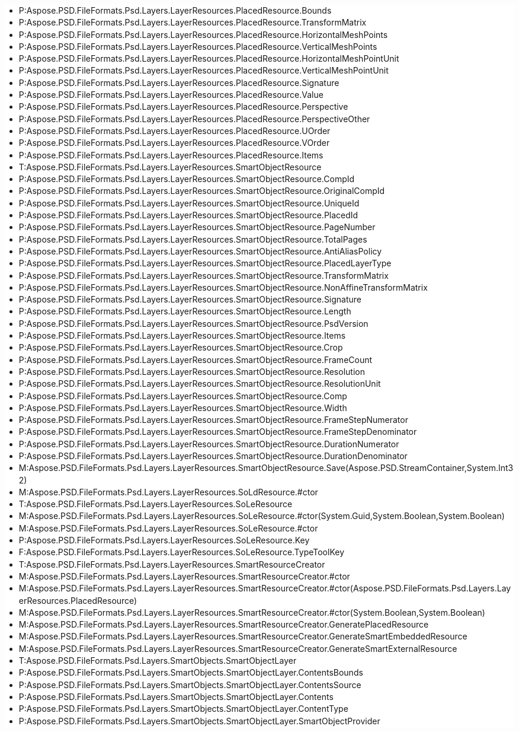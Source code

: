 - P:Aspose.PSD.FileFormats.Psd.Layers.LayerResources.PlacedResource.Bounds
- P:Aspose.PSD.FileFormats.Psd.Layers.LayerResources.PlacedResource.TransformMatrix
- P:Aspose.PSD.FileFormats.Psd.Layers.LayerResources.PlacedResource.HorizontalMeshPoints
- P:Aspose.PSD.FileFormats.Psd.Layers.LayerResources.PlacedResource.VerticalMeshPoints
- P:Aspose.PSD.FileFormats.Psd.Layers.LayerResources.PlacedResource.HorizontalMeshPointUnit
- P:Aspose.PSD.FileFormats.Psd.Layers.LayerResources.PlacedResource.VerticalMeshPointUnit
- P:Aspose.PSD.FileFormats.Psd.Layers.LayerResources.PlacedResource.Signature
- P:Aspose.PSD.FileFormats.Psd.Layers.LayerResources.PlacedResource.Value
- P:Aspose.PSD.FileFormats.Psd.Layers.LayerResources.PlacedResource.Perspective
- P:Aspose.PSD.FileFormats.Psd.Layers.LayerResources.PlacedResource.PerspectiveOther
- P:Aspose.PSD.FileFormats.Psd.Layers.LayerResources.PlacedResource.UOrder
- P:Aspose.PSD.FileFormats.Psd.Layers.LayerResources.PlacedResource.VOrder
- P:Aspose.PSD.FileFormats.Psd.Layers.LayerResources.PlacedResource.Items
- T:Aspose.PSD.FileFormats.Psd.Layers.LayerResources.SmartObjectResource
- P:Aspose.PSD.FileFormats.Psd.Layers.LayerResources.SmartObjectResource.CompId
- P:Aspose.PSD.FileFormats.Psd.Layers.LayerResources.SmartObjectResource.OriginalCompId
- P:Aspose.PSD.FileFormats.Psd.Layers.LayerResources.SmartObjectResource.UniqueId
- P:Aspose.PSD.FileFormats.Psd.Layers.LayerResources.SmartObjectResource.PlacedId
- P:Aspose.PSD.FileFormats.Psd.Layers.LayerResources.SmartObjectResource.PageNumber
- P:Aspose.PSD.FileFormats.Psd.Layers.LayerResources.SmartObjectResource.TotalPages
- P:Aspose.PSD.FileFormats.Psd.Layers.LayerResources.SmartObjectResource.AntiAliasPolicy
- P:Aspose.PSD.FileFormats.Psd.Layers.LayerResources.SmartObjectResource.PlacedLayerType
- P:Aspose.PSD.FileFormats.Psd.Layers.LayerResources.SmartObjectResource.TransformMatrix
- P:Aspose.PSD.FileFormats.Psd.Layers.LayerResources.SmartObjectResource.NonAffineTransformMatrix
- P:Aspose.PSD.FileFormats.Psd.Layers.LayerResources.SmartObjectResource.Signature
- P:Aspose.PSD.FileFormats.Psd.Layers.LayerResources.SmartObjectResource.Length
- P:Aspose.PSD.FileFormats.Psd.Layers.LayerResources.SmartObjectResource.PsdVersion
- P:Aspose.PSD.FileFormats.Psd.Layers.LayerResources.SmartObjectResource.Items
- P:Aspose.PSD.FileFormats.Psd.Layers.LayerResources.SmartObjectResource.Crop
- P:Aspose.PSD.FileFormats.Psd.Layers.LayerResources.SmartObjectResource.FrameCount
- P:Aspose.PSD.FileFormats.Psd.Layers.LayerResources.SmartObjectResource.Resolution
- P:Aspose.PSD.FileFormats.Psd.Layers.LayerResources.SmartObjectResource.ResolutionUnit
- P:Aspose.PSD.FileFormats.Psd.Layers.LayerResources.SmartObjectResource.Comp
- P:Aspose.PSD.FileFormats.Psd.Layers.LayerResources.SmartObjectResource.Width
- P:Aspose.PSD.FileFormats.Psd.Layers.LayerResources.SmartObjectResource.FrameStepNumerator
- P:Aspose.PSD.FileFormats.Psd.Layers.LayerResources.SmartObjectResource.FrameStepDenominator
- P:Aspose.PSD.FileFormats.Psd.Layers.LayerResources.SmartObjectResource.DurationNumerator
- P:Aspose.PSD.FileFormats.Psd.Layers.LayerResources.SmartObjectResource.DurationDenominator
- M:Aspose.PSD.FileFormats.Psd.Layers.LayerResources.SmartObjectResource.Save(Aspose.PSD.StreamContainer,System.Int32)
- M:Aspose.PSD.FileFormats.Psd.Layers.LayerResources.SoLdResource.#ctor
- T:Aspose.PSD.FileFormats.Psd.Layers.LayerResources.SoLeResource
- M:Aspose.PSD.FileFormats.Psd.Layers.LayerResources.SoLeResource.#ctor(System.Guid,System.Boolean,System.Boolean)
- M:Aspose.PSD.FileFormats.Psd.Layers.LayerResources.SoLeResource.#ctor
- P:Aspose.PSD.FileFormats.Psd.Layers.LayerResources.SoLeResource.Key
- F:Aspose.PSD.FileFormats.Psd.Layers.LayerResources.SoLeResource.TypeToolKey
- T:Aspose.PSD.FileFormats.Psd.Layers.LayerResources.SmartResourceCreator
- M:Aspose.PSD.FileFormats.Psd.Layers.LayerResources.SmartResourceCreator.#ctor
- M:Aspose.PSD.FileFormats.Psd.Layers.LayerResources.SmartResourceCreator.#ctor(Aspose.PSD.FileFormats.Psd.Layers.LayerResources.PlacedResource)
- M:Aspose.PSD.FileFormats.Psd.Layers.LayerResources.SmartResourceCreator.#ctor(System.Boolean,System.Boolean)
- M:Aspose.PSD.FileFormats.Psd.Layers.LayerResources.SmartResourceCreator.GeneratePlacedResource
- M:Aspose.PSD.FileFormats.Psd.Layers.LayerResources.SmartResourceCreator.GenerateSmartEmbeddedResource
- M:Aspose.PSD.FileFormats.Psd.Layers.LayerResources.SmartResourceCreator.GenerateSmartExternalResource
- T:Aspose.PSD.FileFormats.Psd.Layers.SmartObjects.SmartObjectLayer
- P:Aspose.PSD.FileFormats.Psd.Layers.SmartObjects.SmartObjectLayer.ContentsBounds
- P:Aspose.PSD.FileFormats.Psd.Layers.SmartObjects.SmartObjectLayer.ContentsSource
- P:Aspose.PSD.FileFormats.Psd.Layers.SmartObjects.SmartObjectLayer.Contents
- P:Aspose.PSD.FileFormats.Psd.Layers.SmartObjects.SmartObjectLayer.ContentType
- P:Aspose.PSD.FileFormats.Psd.Layers.SmartObjects.SmartObjectLayer.SmartObjectProvider